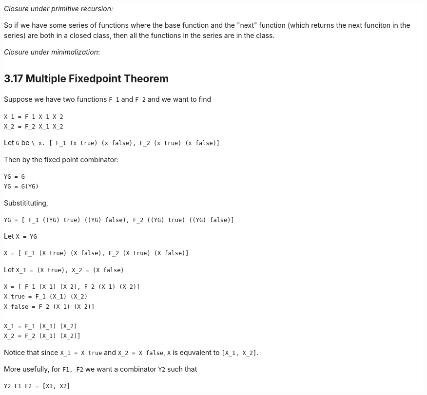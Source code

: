 *Closure under primitive recursion:*

So if we have some series of functions where the base function and
the "next" function (which returns the next funciton in the
series) are both in a closed class, then all the functions in the series
are in the class.

*Closure under minimalization*:




## 3.17 Multiple Fixedpoint Theorem

Suppose we have two functions `F_1` and `F_2` and we want to find

```
X_1 = F_1 X_1 X_2
X_2 = F_2 X_1 X_2
```

Let `G` be `\ x. [ F_1 (x true) (x false), F_2 (x true) (x false)]`

Then by the fixed point combinator:

```
YG = G
YG = G(YG)
```

Substitituting,

```
YG = [ F_1 ((YG) true) ((YG) false), F_2 ((YG) true) ((YG) false)]
```

Let `X = YG`

```
X = [ F_1 (X true) (X false), F_2 (X true) (X false)]
```

Let `X_1 = (X true), X_2 = (X false)`

```
X = [ F_1 (X_1) (X_2), F_2 (X_1) (X_2)]
X true = F_1 (X_1) (X_2)
X false = F_2 (X_1) (X_2)]

X_1 = F_1 (X_1) (X_2)
X_2 = F_2 (X_1) (X_2)]
```

Notice that since `X_1 = X true` and `X_2 = X false`, `X` is equvalent
to `[X_1, X_2]`.

More usefully, for `F1, F2` we want a combinator `Y2` such that

```
Y2 F1 F2 = [X1, X2]
```
